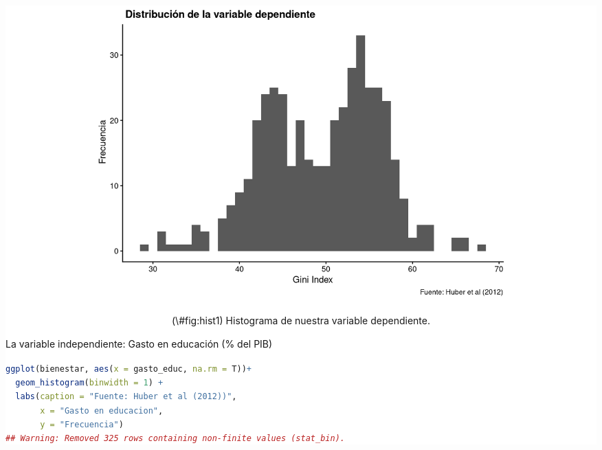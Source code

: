 <div class="figure" style="text-align: center">
<img src="05-linear_es_files/figure-html/hist1-1.png" alt=" Histograma de nuestra variable dependiente." width="70%" />
<p class="caption">(\#fig:hist1) Histograma de nuestra variable dependiente.</p>
</div>

La variable independiente: Gasto en educación (% del PIB)


```r
ggplot(bienestar, aes(x = gasto_educ, na.rm = T))+
  geom_histogram(binwidth = 1) +
  labs(caption = "Fuente: Huber et al (2012))",
       x = "Gasto en educacion",
       y = "Frecuencia")
## Warning: Removed 325 rows containing non-finite values (stat_bin).
```

<div class="figure" style="text-align: center">